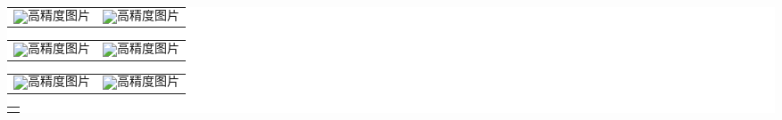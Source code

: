 </td>
</tr>
</table>
<p></p>
<table border=0 align=center>
<tr valign=top>
<td>
<div style="line-height: 90%; text-align: center;">
	<img src="https://i.epochtimes.com/assets/uploads/2007/10/710082053291123-450x289.jpg" alt="" title="" width="450" b="289"
	class="size-medium wp-image-7869053" /></a><img width="14" b="12" border="0" alt="高精度图片" src="//www.epochtimes.com/images/highRes.jpg"/><br /><span class="bn12"></span></div>
</td>
<td>
<div style="line-height: 90%; text-align: center;">
	<img src="https://i.epochtimes.com/assets/uploads/2007/10/710082053301123-450x289.jpg" alt="" title="" width="450" b="289"
	class="size-medium wp-image-7869054" /></a><img width="14" b="12" border="0" alt="高精度图片" src="//www.epochtimes.com/images/highRes.jpg"/><br /><span class="bn12"></span></div>
</td>
</tr>
</table>
<p></p>
<p></p>
<table border=0 align=center>
<tr valign=top>
<td>
<div style="line-height: 90%; text-align: center;">
	<img src="https://i.epochtimes.com/assets/uploads/2007/10/710082053311123-450x289.jpg" alt="" title="" width="450" b="289"
	class="size-medium wp-image-7869055" /></a><img width="14" b="12" border="0" alt="高精度图片" src="//www.epochtimes.com/images/highRes.jpg"/><br /><span class="bn12"></span></div>
</td>
<td>
<div style="line-height: 90%; text-align: center;">
	<img src="https://i.epochtimes.com/assets/uploads/2007/10/710082053321123-450x289.jpg" alt="" title="" width="450" b="289"
	class="size-medium wp-image-7869056" /></a><img width="14" b="12" border="0" alt="高精度图片" src="//www.epochtimes.com/images/highRes.jpg"/><br /><span class="bn12"></span></div>
</td>
</tr>
</table>
<p></p>
<p></p>
<table border=0 align=center>
<tr valign=top>
<td>
<div style="line-height: 90%; text-align: center;">
	<img src="https://i.epochtimes.com/assets/uploads/2007/10/710082053331123-450x289.jpg" alt="" title="" width="450" b="289"
	class="size-medium wp-image-7869057" /></a><img width="14" b="12" border="0" alt="高精度图片" src="//www.epochtimes.com/images/highRes.jpg"/><br /><span class="bn12"></span></div>
</td>
<td>
<div style="line-height: 90%; text-align: center;">
	<img src="https://i.epochtimes.com/assets/uploads/2007/10/710082054271123-450x289.jpg" alt="" title="" width="450" b="289"
	class="size-medium wp-image-7869058" /></a><img width="14" b="12" border="0" alt="高精度图片" src="//www.epochtimes.com/images/highRes.jpg"/><br /><span class="bn12"></span></div>
</td>
</tr>
</table>
<p></p>
<p></p>
<table border=0 align=center>
<tr valign=top>
<td>
<div style="line-height: 90%; text-align: center;">